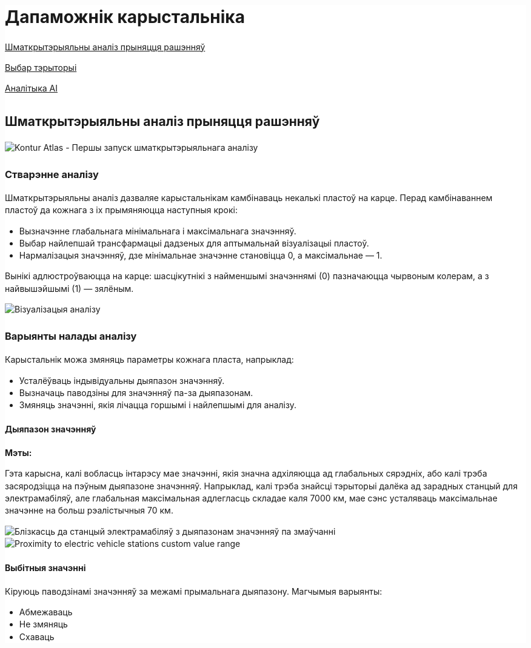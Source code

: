 # Дапаможнік карыстальніка

[Шматкрытэрыяльны аналіз прыняцця рашэнняў](#hdr-1-1)

[Выбар тэрыторыі](#hdr-1-2)

[Аналітыка AI](#hdr-1-3)

## Шматкрытэрыяльны аналіз прыняцця рашэнняў

![Kontur Atlas - Першы запуск шматкрытэрыяльнага аналізу](https://www.youtube.com/watch?v=g7WMD10DMPs::800,470,true)

### Стварэнне аналізу

Шматкрытэрыяльны аналіз дазваляе карыстальнікам камбінаваць некалькі пластоў на карце.
Перад камбінаваннем пластоў да кожнага з іх прымяняюцца наступныя крокі:

* Вызначэнне глабальнага мінімальнага і максімальнага значэнняў.
* Выбар найлепшай трансфармацыі дадзеных для аптымальнай візуалізацыі пластоў.
* Нармалізацыя значэнняў, дзе мінімальнае значэнне становіцца 0, а максімальнае — 1.

Вынікі адлюстроўваюцца на карце: шасцікутнікі з найменшымі значэннямі (0) пазначаюцца чырвоным колерам, а з найвышэйшымі (1) — зялёным.

![Візуалізацыя аналізу](user_guide_analysis_visualization.jpg)

### Варыянты налады аналізу

Карыстальнік можа змяняць параметры кожнага пласта, напрыклад:

* Усталёўваць індывідуальны дыяпазон значэнняў.
* Вызначаць паводзіны для значэнняў па-за дыяпазонам.
* Змяняць значэнні, якія лічацца горшымі і найлепшымі для аналізу.

#### Дыяпазон значэнняў

**Мэты:**

Гэта карысна, калі вобласць інтарэсу мае значэнні, якія значна адхіляюцца ад глабальных сярэдніх, або калі трэба засяродзіцца на пэўным дыяпазоне значэнняў.
Напрыклад, калі трэба знайсці тэрыторыі далёка ад зарадных станцый для электрамабіляў, але глабальная максімальная адлегласць складае каля 7000 км, мае сэнс усталяваць максімальнае значэнне на больш рэалістычныя 70 км.

![Блізкасць да станцый электрамабіляў з дыяпазонам значэнняў па змаўчанні](user_guide_proximity_to_electric_vehicle_stations_default_value_range.jpg)![Proximity to electric vehicle stations custom value range](user_guide_proximity_to_electric_vehicle_stations_custom_value_range.jpg)

#### Выбітныя значэнні

Кіруюць паводзінамі значэнняў за межамі прымальнага дыяпазону.
Магчымыя варыянты:

- Абмежаваць
- Не змяняць
- Схаваць
